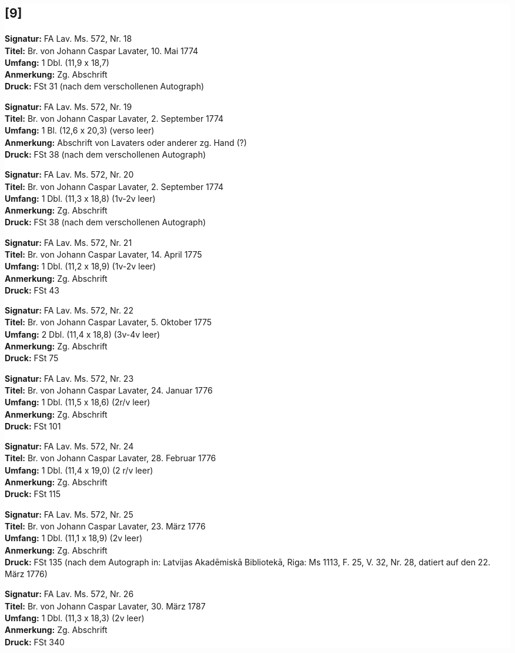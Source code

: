 \[9\]
-----

**Signatur:** FA Lav. Ms. 572, Nr. 18  
**Titel:** Br. von Johann Caspar Lavater, 10. Mai 1774  
**Umfang:** 1 Dbl. (11,9 x 18,7)  
**Anmerkung:** Zg. Abschrift  
**Druck:** FSt 31 (nach dem verschollenen Autograph)

**Signatur:** FA Lav. Ms. 572, Nr. 19  
**Titel:** Br. von Johann Caspar Lavater, 2. September 1774  
**Umfang:** 1 Bl. (12,6 x 20,3) (verso leer)  
**Anmerkung:** Abschrift von Lavaters oder anderer zg. Hand (?)  
**Druck:** FSt 38 (nach dem verschollenen Autograph)

**Signatur:** FA Lav. Ms. 572, Nr. 20  
**Titel:** Br. von Johann Caspar Lavater, 2. September 1774  
**Umfang:** 1 Dbl. (11,3 x 18,8) (1v-2v leer)  
**Anmerkung:** Zg. Abschrift  
**Druck:** FSt 38 (nach dem verschollenen Autograph)

**Signatur:** FA Lav. Ms. 572, Nr. 21  
**Titel:** Br. von Johann Caspar Lavater, 14. April 1775  
**Umfang:** 1 Dbl. (11,2 x 18,9) (1v-2v leer)  
**Anmerkung:** Zg. Abschrift  
**Druck:** FSt 43

**Signatur:** FA Lav. Ms. 572, Nr. 22  
**Titel:** Br. von Johann Caspar Lavater, 5. Oktober 1775  
**Umfang:** 2 Dbl. (11,4 x 18,8) (3v-4v leer)  
**Anmerkung:** Zg. Abschrift  
**Druck:** FSt 75

**Signatur:** FA Lav. Ms. 572, Nr. 23  
**Titel:** Br. von Johann Caspar Lavater, 24. Januar 1776  
**Umfang:** 1 Dbl. (11,5 x 18,6) (2r/v leer)  
**Anmerkung:** Zg. Abschrift  
**Druck:** FSt 101

**Signatur:** FA Lav. Ms. 572, Nr. 24  
**Titel:** Br. von Johann Caspar Lavater, 28. Februar 1776  
**Umfang:** 1 Dbl. (11,4 x 19,0) (2 r/v leer)  
**Anmerkung:** Zg. Abschrift  
**Druck:** FSt 115

**Signatur:** FA Lav. Ms. 572, Nr. 25  
**Titel:** Br. von Johann Caspar Lavater, 23. März 1776  
**Umfang:** 1 Dbl. (11,1 x 18,9) (2v leer)  
**Anmerkung:** Zg. Abschrift  
**Druck:** FSt 135 (nach dem Autograph in: Latvijas Akadēmiskā Bibliotekā, Riga: Ms 1113, F. 25, V. 32, Nr. 28, datiert auf den 22. März 1776)

**Signatur:** FA Lav. Ms. 572, Nr. 26  
**Titel:** Br. von Johann Caspar Lavater, 30. März 1787  
**Umfang:** 1 Dbl. (11,3 x 18,3) (2v leer)  
**Anmerkung:** Zg. Abschrift  
**Druck:** FSt 340
